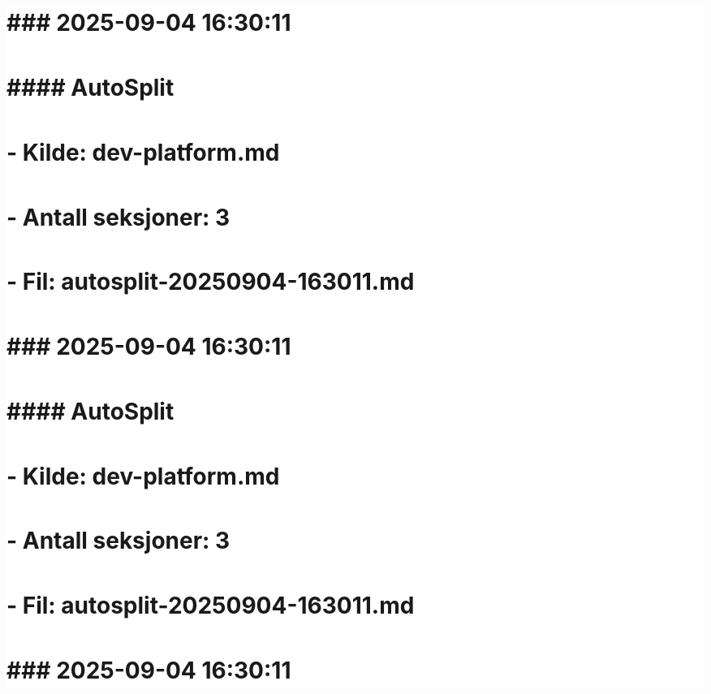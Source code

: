 #

#

#

#

# \### 2025-09-04 16:30:11

# \#### AutoSplit

# \- Kilde: dev-platform.md

# \- Antall seksjoner: 3

# \- Fil: autosplit-20250904-163011.md

#

#

#

#

# \### 2025-09-04 16:30:11

# \#### AutoSplit

# \- Kilde: dev-platform.md

# \- Antall seksjoner: 3

# \- Fil: autosplit-20250904-163011.md

#

#

#

#

# \### 2025-09-04 16:30:11
